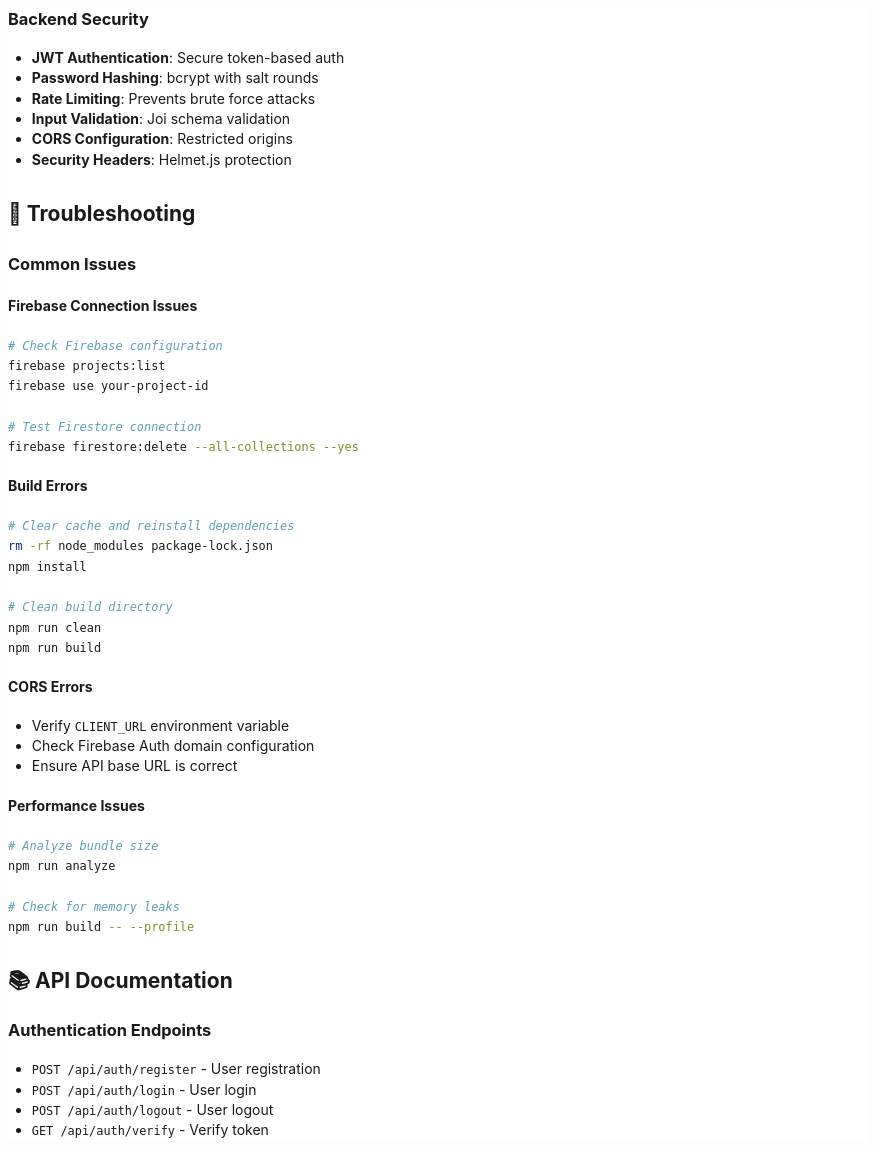 ### Backend Security
- **JWT Authentication**: Secure token-based auth
- **Password Hashing**: bcrypt with salt rounds
- **Rate Limiting**: Prevents brute force attacks
- **Input Validation**: Joi schema validation
- **CORS Configuration**: Restricted origins
- **Security Headers**: Helmet.js protection

## 🐛 Troubleshooting

### Common Issues

#### Firebase Connection Issues
```bash
# Check Firebase configuration
firebase projects:list
firebase use your-project-id

# Test Firestore connection
firebase firestore:delete --all-collections --yes
```

#### Build Errors
```bash
# Clear cache and reinstall dependencies
rm -rf node_modules package-lock.json
npm install

# Clean build directory
npm run clean
npm run build
```

#### CORS Errors
- Verify `CLIENT_URL` environment variable
- Check Firebase Auth domain configuration
- Ensure API base URL is correct

#### Performance Issues
```bash
# Analyze bundle size
npm run analyze

# Check for memory leaks
npm run build -- --profile
```

## 📚 API Documentation

### Authentication Endpoints
- `POST /api/auth/register` - User registration
- `POST /api/auth/login` - User login
- `POST /api/auth/logout` - User logout
- `GET /api/auth/verify` - Verify token
